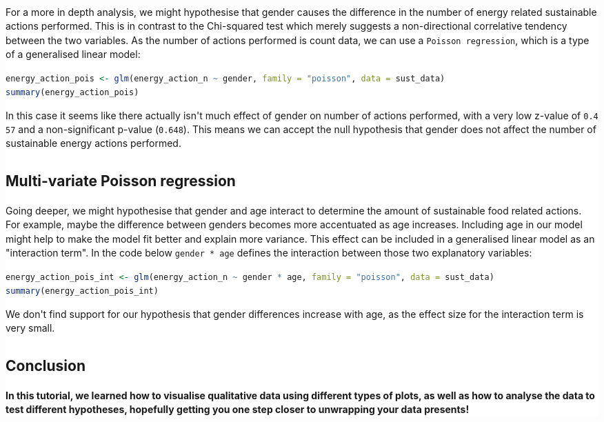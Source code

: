 For a more in depth analysis, we might hypothesise that gender causes the difference in the number of energy related sustainable actions performed. This is in contrast to the Chi-squared test which merely suggests a non-directional correlative tendency between the two variables. As the number of actions performed is count data, we can use a `Poisson regression`, which is a type of a generalised linear model:

```r
energy_action_pois <- glm(energy_action_n ~ gender, family = "poisson", data = sust_data)
summary(energy_action_pois)
```

In this case it seems like there actually isn't much effect of gender on number of actions performed, with a very low z-value of `0.457` and a non-significant p-value (`0.648`). This means we can accept the null hypothesis that gender does not affect the number of sustainable energy actions performed.

## Multi-variate Poisson regression

Going deeper, we might hypothesise that gender and age interact to determine the amount of sustainable food related actions. For example, maybe the difference between genders becomes more accentuated as age increases. Including age in our model might help to make the model fit better and explain more variance. This effect can be included in a generalised linear model as an "interaction term". In the code below `gender * age` defines the interaction between those two explanatory variables:

```r
energy_action_pois_int <- glm(energy_action_n ~ gender * age, family = "poisson", data = sust_data)
summary(energy_action_pois_int)
```

We don't find support for our hypothesis that gender differences increase with age, as the effect size for the interaction term is very small.

## Conclusion

__In this tutorial, we learned how to visualise qualitative data using different types of plots, as well as how to analyse the data to test different hypotheses, hopefully getting you one step closer to unwrapping your data presents!__
